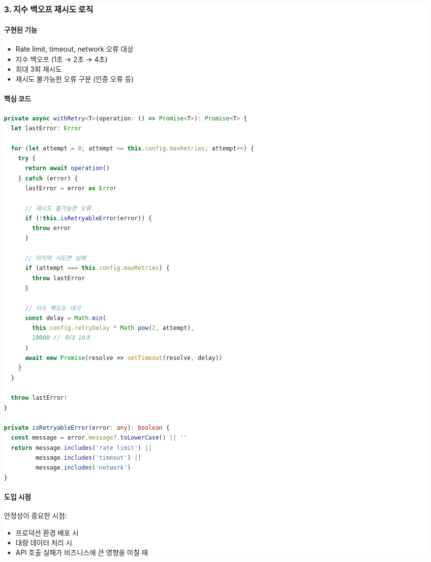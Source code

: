 ### 3. 지수 백오프 재시도 로직

#### 구현된 기능
- Rate limit, timeout, network 오류 대상
- 지수 백오프 (1초 → 2초 → 4초)
- 최대 3회 재시도
- 재시도 불가능한 오류 구분 (인증 오류 등)

#### 핵심 코드
```typescript
private async withRetry<T>(operation: () => Promise<T>): Promise<T> {
  let lastError: Error
  
  for (let attempt = 0; attempt <= this.config.maxRetries; attempt++) {
    try {
      return await operation()
    } catch (error) {
      lastError = error as Error
      
      // 재시도 불가능한 오류
      if (!this.isRetryableError(error)) {
        throw error
      }
      
      // 마지막 시도면 실패
      if (attempt === this.config.maxRetries) {
        throw lastError
      }
      
      // 지수 백오프 대기
      const delay = Math.min(
        this.config.retryDelay * Math.pow(2, attempt),
        10000 // 최대 10초
      )
      await new Promise(resolve => setTimeout(resolve, delay))
    }
  }
  
  throw lastError!
}

private isRetryableError(error: any): boolean {
  const message = error.message?.toLowerCase() || ''
  return message.includes('rate limit') || 
         message.includes('timeout') || 
         message.includes('network')
}
```

#### 도입 시점
안정성이 중요한 시점:
- 프로덕션 환경 배포 시
- 대량 데이터 처리 시
- API 호출 실패가 비즈니스에 큰 영향을 미칠 때
